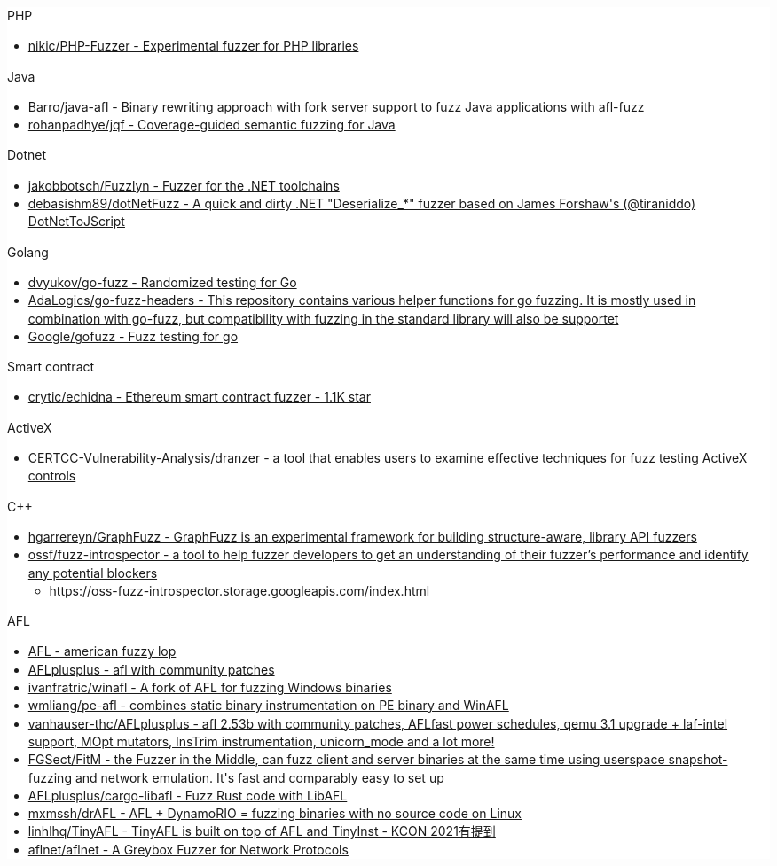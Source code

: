 PHP

* [nikic/PHP-Fuzzer - Experimental fuzzer for PHP libraries](https://github.com/nikic/PHP-Fuzzer)

Java

* [Barro/java-afl - Binary rewriting approach with fork server support to fuzz Java applications with afl-fuzz](https://github.com/Barro/java-afl)
* [rohanpadhye/jqf - Coverage-guided semantic fuzzing for Java](https://github.com/rohanpadhye/jqf)

Dotnet

* [jakobbotsch/Fuzzlyn - Fuzzer for the .NET toolchains](https://github.com/jakobbotsch/Fuzzlyn)
* [debasishm89/dotNetFuzz - A quick and dirty .NET "Deserialize_*" fuzzer based on James Forshaw's (@tiraniddo) DotNetToJScript](https://github.com/debasishm89/dotNetFuzz)

Golang

* [dvyukov/go-fuzz - Randomized testing for Go](https://github.com/dvyukov/go-fuzz)
* [AdaLogics/go-fuzz-headers - This repository contains various helper functions for go fuzzing. It is mostly used in combination with go-fuzz, but compatibility with fuzzing in the standard library will also be supportet](https://github.com/AdaLogics/go-fuzz-headers)
* [Google/gofuzz - Fuzz testing for go](https://github.com/Google/gofuzz)

Smart contract

* [crytic/echidna - Ethereum smart contract fuzzer - 1.1K star](https://github.com/crytic/echidna)

ActiveX

* [CERTCC-Vulnerability-Analysis/dranzer - a tool that enables users to examine effective techniques for fuzz testing ActiveX controls](https://github.com/CERTCC-Vulnerability-Analysis/dranzer)

C++

* [hgarrereyn/GraphFuzz - GraphFuzz is an experimental framework for building structure-aware, library API fuzzers](https://github.com/hgarrereyn/GraphFuzz)
* [ossf/fuzz-introspector - a tool to help fuzzer developers to get an understanding of their fuzzer’s performance and identify any potential blockers](https://github.com/ossf/fuzz-introspector)
  * https://oss-fuzz-introspector.storage.googleapis.com/index.html

AFL

* [AFL - american fuzzy lop](http://lcamtuf.coredump.cx/afl/)
* [AFLplusplus - afl with community patches](https://github.com/AFLplusplus/AFLplusplus)
* [ivanfratric/winafl - A fork of AFL for fuzzing Windows binaries](https://github.com/ivanfratric/winafl)
* [wmliang/pe-afl - combines static binary instrumentation on PE binary and WinAFL](https://github.com/wmliang/pe-afl)
* [vanhauser-thc/AFLplusplus - afl 2.53b with community patches, AFLfast power schedules, qemu 3.1 upgrade + laf-intel support, MOpt mutators, InsTrim instrumentation, unicorn_mode and a lot more!](https://github.com/vanhauser-thc/AFLplusplus)
* [FGSect/FitM - the Fuzzer in the Middle, can fuzz client and server binaries at the same time using userspace snapshot-fuzzing and network emulation. It's fast and comparably easy to set up](https://github.com/FGSect/FitM)
* [AFLplusplus/cargo-libafl - Fuzz Rust code with LibAFL](https://github.com/AFLplusplus/cargo-libafl)
* [mxmssh/drAFL - AFL + DynamoRIO = fuzzing binaries with no source code on Linux](https://github.com/mxmssh/drAFL)
* [linhlhq/TinyAFL - TinyAFL is built on top of AFL and TinyInst - KCON 2021有提到](https://github.com/linhlhq/TinyAFL)
* [aflnet/aflnet - A Greybox Fuzzer for Network Protocols](https://github.com/aflnet/aflnet)
